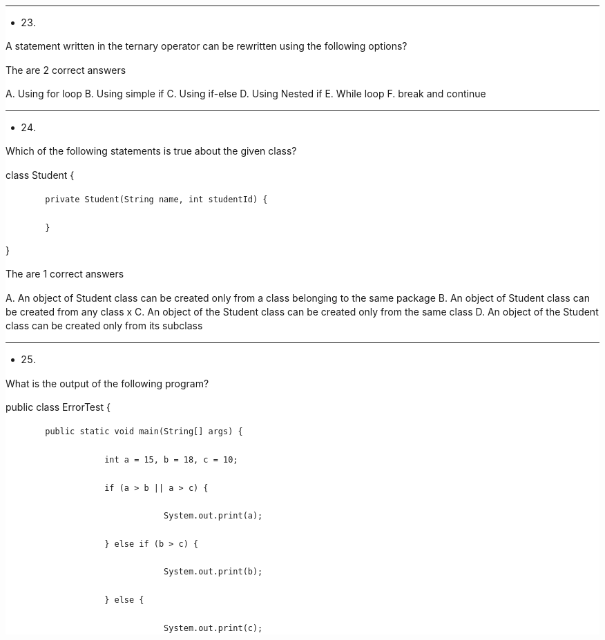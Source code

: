 
__________________________________________________________________________


- 23. 


A statement written in the ternary operator can be rewritten using the following options?

The are 2 correct answers

A. Using for loop
B. Using simple if
C. Using if-else
D. Using Nested if
E. While loop
F. break and continue

__________________________________________________________________________


- 24. 


Which of the following statements is true about the given class?

class Student {

            private Student(String name, int studentId) {

            }

}

The are 1 correct answers

A. An object of Student class can be created only from a class belonging to the same package
B. An object of Student class can be created from any class
x C. An object of the Student class can be created only from the same class
D. An object of the Student class can be created only from its subclass

____________________________________________________________________________

- 25. 

What is the output of the following program?

public class ErrorTest {

            public static void main(String[] args) {

                        int a = 15, b = 18, c = 10;

                        if (a > b || a > c) {

                                    System.out.print(a);

                        } else if (b > c) {

                                    System.out.print(b);

                        } else {

                                    System.out.print(c);
